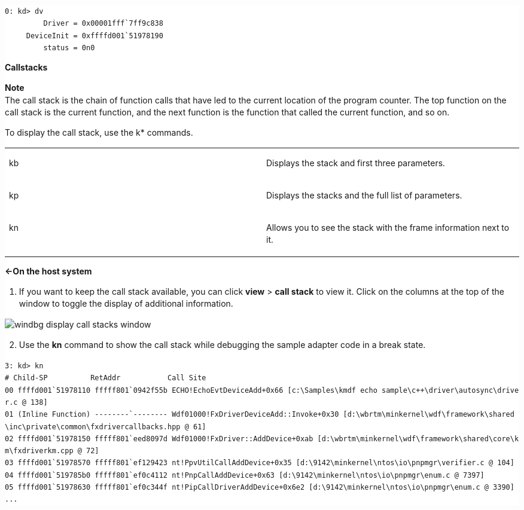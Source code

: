 ```dbgcmd
0: kd> dv
         Driver = 0x00001fff`7ff9c838
     DeviceInit = 0xffffd001`51978190
         status = 0n0
```

**Callstacks**

**Note**  
The call stack is the chain of function calls that have led to the current location of the program counter. The top function on the call stack is the current function, and the next function is the function that called the current function, and so on.

To display the call stack, use the k\* commands.

<table>
<colgroup>
<col width="50%" />
<col width="50%" />
</colgroup>
<tbody>
<tr class="odd">
<td align="left"><p>kb</p></td>
<td align="left"><p>Displays the stack and first three parameters.</p></td>
</tr>
<tr class="even">
<td align="left"><p>kp</p></td>
<td align="left"><p>Displays the stacks and the full list of parameters.</p></td>
</tr>
<tr class="odd">
<td align="left"><p>kn</p></td>
<td align="left"><p>Allows you to see the stack with the frame information next to it.</p></td>
</tr>
</tbody>
</table>





**&lt;-On the host system**

1. If you want to keep the call stack available, you can click **view** &gt; **call stack** to view it. Click on the columns at the top of the window to toggle the display of additional information.

![windbg display call stacks window](images/debuglab-image-display-callstacks.png)

2. Use the **kn** command to show the call stack while debugging the sample adapter code in a break state.

```dbgcmd
3: kd> kn
# Child-SP          RetAddr           Call Site
00 ffffd001`51978110 fffff801`0942f55b ECHO!EchoEvtDeviceAdd+0x66 [c:\Samples\kmdf echo sample\c++\driver\autosync\driver.c @ 138]
01 (Inline Function) --------`-------- Wdf01000!FxDriverDeviceAdd::Invoke+0x30 [d:\wbrtm\minkernel\wdf\framework\shared\inc\private\common\fxdrivercallbacks.hpp @ 61]
02 ffffd001`51978150 fffff801`eed8097d Wdf01000!FxDriver::AddDevice+0xab [d:\wbrtm\minkernel\wdf\framework\shared\core\km\fxdriverkm.cpp @ 72]
03 ffffd001`51978570 fffff801`ef129423 nt!PpvUtilCallAddDevice+0x35 [d:\9142\minkernel\ntos\io\pnpmgr\verifier.c @ 104]
04 ffffd001`519785b0 fffff801`ef0c4112 nt!PnpCallAddDevice+0x63 [d:\9142\minkernel\ntos\io\pnpmgr\enum.c @ 7397]
05 ffffd001`51978630 fffff801`ef0c344f nt!PipCallDriverAddDevice+0x6e2 [d:\9142\minkernel\ntos\io\pnpmgr\enum.c @ 3390]
...
```
